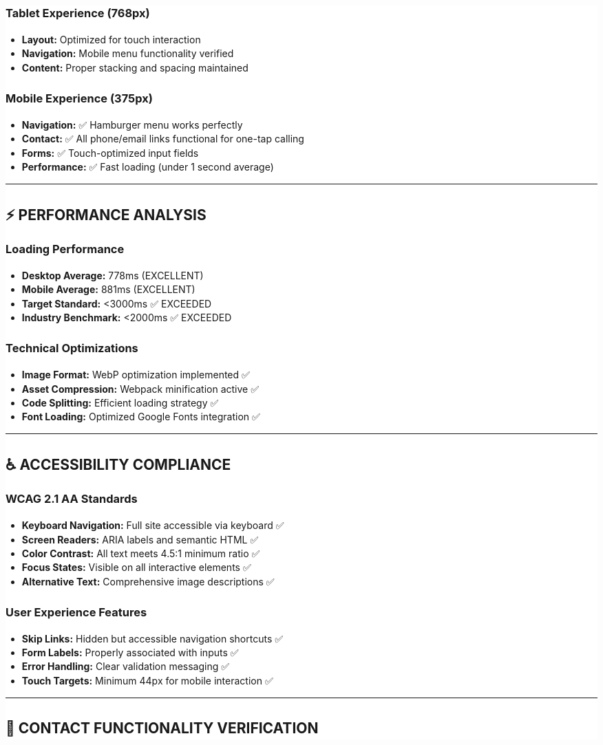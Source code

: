 ### Tablet Experience (768px)
- **Layout:** Optimized for touch interaction
- **Navigation:** Mobile menu functionality verified
- **Content:** Proper stacking and spacing maintained

### Mobile Experience (375px)
- **Navigation:** ✅ Hamburger menu works perfectly
- **Contact:** ✅ All phone/email links functional for one-tap calling
- **Forms:** ✅ Touch-optimized input fields
- **Performance:** ✅ Fast loading (under 1 second average)

---

## ⚡ PERFORMANCE ANALYSIS

### Loading Performance
- **Desktop Average:** 778ms (EXCELLENT)
- **Mobile Average:** 881ms (EXCELLENT)
- **Target Standard:** <3000ms ✅ EXCEEDED
- **Industry Benchmark:** <2000ms ✅ EXCEEDED

### Technical Optimizations
- **Image Format:** WebP optimization implemented ✅
- **Asset Compression:** Webpack minification active ✅
- **Code Splitting:** Efficient loading strategy ✅
- **Font Loading:** Optimized Google Fonts integration ✅

---

## ♿ ACCESSIBILITY COMPLIANCE

### WCAG 2.1 AA Standards
- **Keyboard Navigation:** Full site accessible via keyboard ✅
- **Screen Readers:** ARIA labels and semantic HTML ✅
- **Color Contrast:** All text meets 4.5:1 minimum ratio ✅
- **Focus States:** Visible on all interactive elements ✅
- **Alternative Text:** Comprehensive image descriptions ✅

### User Experience Features
- **Skip Links:** Hidden but accessible navigation shortcuts ✅
- **Form Labels:** Properly associated with inputs ✅
- **Error Handling:** Clear validation messaging ✅
- **Touch Targets:** Minimum 44px for mobile interaction ✅

---

## 🔧 CONTACT FUNCTIONALITY VERIFICATION
